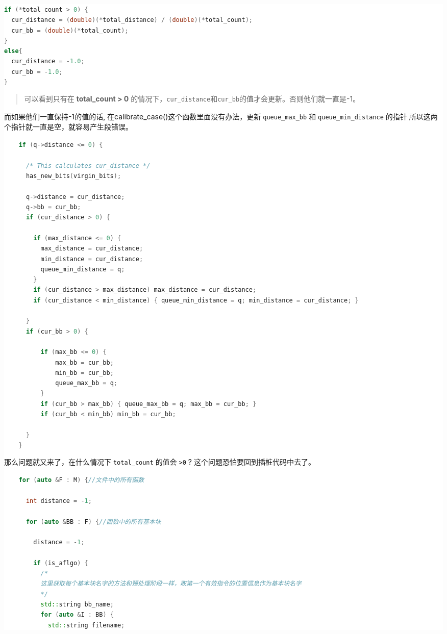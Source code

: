 ```c++
if (*total_count > 0) {
  cur_distance = (double)(*total_distance) / (double)(*total_count);
  cur_bb = (double)(*total_count);
}
else{
  cur_distance = -1.0;
  cur_bb = -1.0;
}
```

> 可以看到只有在 **total_count > 0** 的情况下，`cur_distance`和`cur_bb`的值才会更新。否则他们就一直是-1。

而如果他们一直保持-1的值的话, 在calibrate_case()这个函数里面没有办法，更新 `queue_max_bb` 和 `queue_min_distance` 的指针 所以这两个指针就一直是空，就容易产生段错误。

```c++
    if (q->distance <= 0) {

      /* This calculates cur_distance */
      has_new_bits(virgin_bits);

      q->distance = cur_distance;
      q->bb = cur_bb;
      if (cur_distance > 0) {

        if (max_distance <= 0) {
          max_distance = cur_distance;
          min_distance = cur_distance;
          queue_min_distance = q;
        }
        if (cur_distance > max_distance) max_distance = cur_distance;
        if (cur_distance < min_distance) { queue_min_distance = q; min_distance = cur_distance; }

      }
      if (cur_bb > 0) {

          if (max_bb <= 0) {
              max_bb = cur_bb;
              min_bb = cur_bb;
              queue_max_bb = q;
          }
          if (cur_bb > max_bb) { queue_max_bb = q; max_bb = cur_bb; }
          if (cur_bb < min_bb) min_bb = cur_bb;

      }
    }
```

那么问题就又来了，在什么情况下 `total_count` 的值会 `>0` ? 这个问题恐怕要回到插桩代码中去了。

```c++
    for (auto &F : M) {//文件中的所有函数

      int distance = -1;

      for (auto &BB : F) {//函数中的所有基本块

        distance = -1;

        if (is_aflgo) {
          /*
          这里获取每个基本块名字的方法和预处理阶段一样，取第一个有效指令的位置信息作为基本块名字
          */
          std::string bb_name;
          for (auto &I : BB) {
            std::string filename;
```